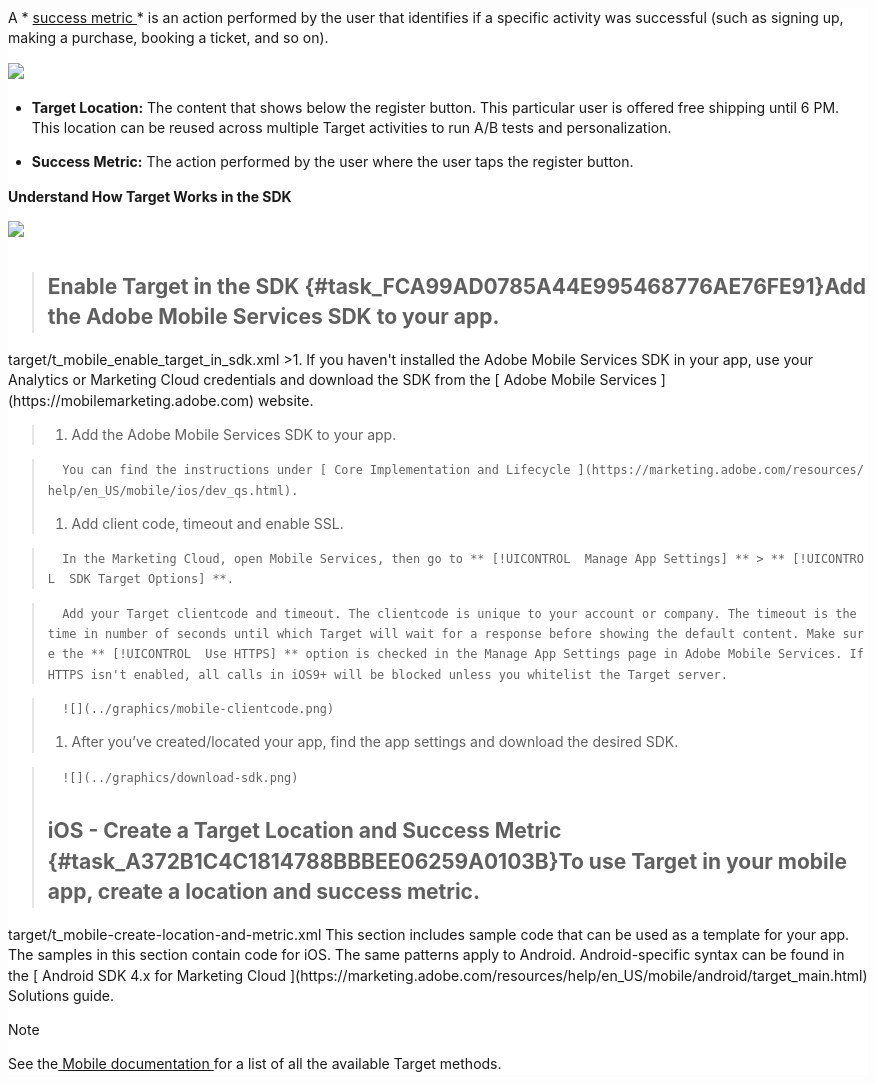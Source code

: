 A * [ success metric ](r_success_metrics.md#reference_D011575C85DA48E989A244593D9B9924)* is an action performed by the user that identifies if a specific activity was successful (such as signing up, making a purchase, booking a ticket, and so on). 

![](../graphics/mobile-target-location.png) 


* **Target Location:** The content that shows below the register button. This particular user is offered free shipping until 6 PM. This location can be reused across multiple Target activities to run A/B tests and personalization. 

* **Success Metric:** The action performed by the user where the user taps the register button.


**Understand How Target Works in the SDK** 

![](../graphics/how-target-mobile-works.png) 
>## Enable Target in the SDK {#task_FCA99AD0785A44E995468776AE76FE91}Add the Adobe Mobile Services SDK to your app. 
<draft-comment otherprops="merge">
  target/t_mobile_enable_target_in_sdk.xml 
</draft-comment>
>1. If you haven't installed the Adobe Mobile Services SDK in your app, use your Analytics or Marketing Cloud credentials and download the SDK from the [ Adobe Mobile Services ](https://mobilemarketing.adobe.com) website.

>1. Add the Adobe Mobile Services SDK to your app.

>       You can find the instructions under [ Core Implementation and Lifecycle ](https://marketing.adobe.com/resources/help/en_US/mobile/ios/dev_qs.html). 
>1. Add client code, timeout and enable SSL.

>       In the Marketing Cloud, open Mobile Services, then go to ** [!UICONTROL  Manage App Settings] ** > ** [!UICONTROL  SDK Target Options] **. 

>       Add your Target clientcode and timeout. The clientcode is unique to your account or company. The timeout is the time in number of seconds until which Target will wait for a response before showing the default content. Make sure the ** [!UICONTROL  Use HTTPS] ** option is checked in the Manage App Settings page in Adobe Mobile Services. If HTTPS isn't enabled, all calls in iOS9+ will be blocked unless you whitelist the Target server. 

>       ![](../graphics/mobile-clientcode.png) 
>1. After you’ve created/located your app, find the app settings and download the desired SDK.

>       ![](../graphics/download-sdk.png) 
>## iOS - Create a Target Location and Success Metric {#task_A372B1C4C1814788BBBEE06259A0103B}To use Target in your mobile app, create a location and success metric. 
<draft-comment otherprops="merge">
  target/t_mobile-create-location-and-metric.xml 
</draft-comment>This section includes sample code that can be used as a template for your app. The samples in this section contain code for iOS. The same patterns apply to Android. Android-specific syntax can be found in the [ Android SDK 4.x for Marketing Cloud ](https://marketing.adobe.com/resources/help/en_US/mobile/android/target_main.html) Solutions guide. 


>[!NOTE]
>
>See the[ Mobile documentation ](https://marketing.adobe.com/resources/help/en_US/mobile/ios/c_target_methods.html) for a list of all the available Target methods. 
